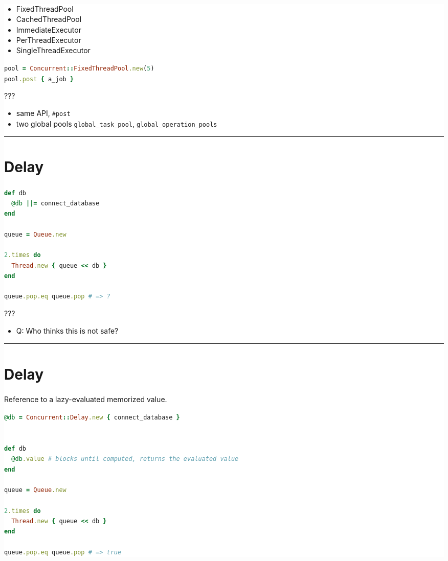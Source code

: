 -   FixedThreadPool
-   CachedThreadPool
-   ImmediateExecutor
-   PerThreadExecutor
-   SingleThreadExecutor

```ruby
pool = Concurrent::FixedThreadPool.new(5)
pool.post { a_job }
```

???

-   same API, `#post`
-   two global pools `global_task_pool`, `global_operation_pools`

---
# Delay

```ruby
def db
  @db ||= connect_database
end

queue = Queue.new

2.times do
  Thread.new { queue << db } 
end

queue.pop.eq queue.pop # => ?
```

???

-   Q: Who thinks this is not safe?

---
# Delay

Reference to a lazy-evaluated memorized value.

```ruby
@db = Concurrent::Delay.new { connect_database }


def db
  @db.value # blocks until computed, returns the evaluated value
end

queue = Queue.new

2.times do
  Thread.new { queue << db } 
end

queue.pop.eq queue.pop # => true
```
